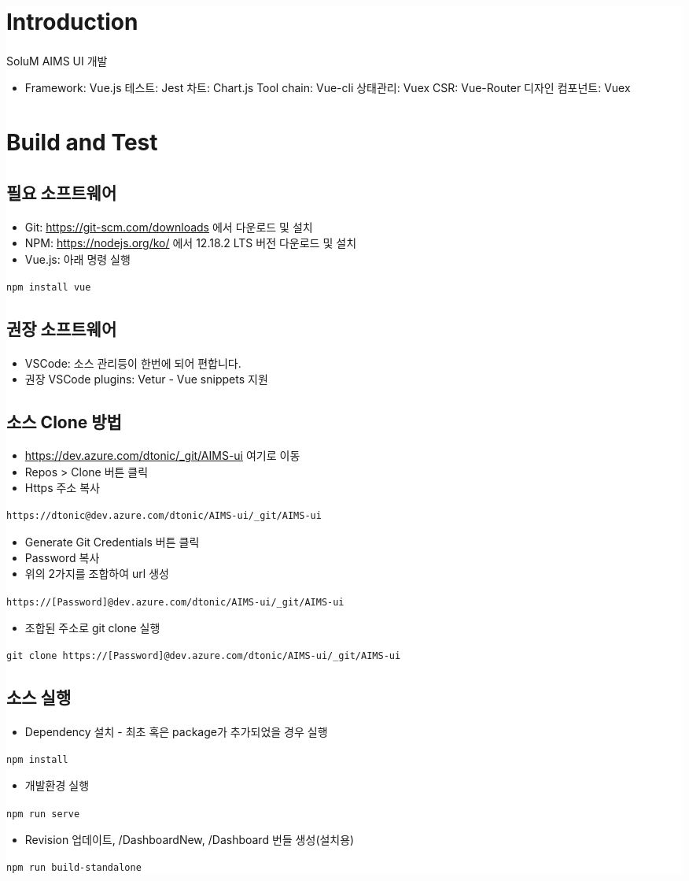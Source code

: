 # Introduction 
SoluM AIMS UI 개발
- Framework: Vue.js
테스트: Jest
차트: Chart.js
Tool chain: Vue-cli
상태관리: Vuex
CSR: Vue-Router
디자인 컴포넌트: Vuex

# Build and Test
## 필요 소프트웨어
- Git: https://git-scm.com/downloads 에서 다운로드 및 설치
- NPM: https://nodejs.org/ko/ 에서 12.18.2 LTS 버전 다운로드 및 설치
- Vue.js: 아래 명령 실행
```
npm install vue
```
## 권장 소프트웨어
- VSCode: 소스 관리등이 한번에 되어 편합니다.
- 권장 VSCode plugins: Vetur - Vue snippets 지원

## 소스 Clone 방법
- https://dev.azure.com/dtonic/_git/AIMS-ui 여기로 이동
- Repos > Clone 버튼 클릭
- Https 주소 복사 
```
https://dtonic@dev.azure.com/dtonic/AIMS-ui/_git/AIMS-ui
```
- Generate Git Credentials 버튼 클릭
- Password 복사
- 위의 2가지를 조합하여 url 생성
```
https://[Password]@dev.azure.com/dtonic/AIMS-ui/_git/AIMS-ui
```
- 조합된 주소로 git clone 실행
```
git clone https://[Password]@dev.azure.com/dtonic/AIMS-ui/_git/AIMS-ui
```
## 소스 실행
- Dependency 설치 - 최초 혹은 package가 추가되었을 경우 실행
```
npm install
```
- 개발환경 실행
```
npm run serve
```
- Revision 업데이트, /DashboardNew, /Dashboard 번들 생성(설치용)
```
npm run build-standalone
```
